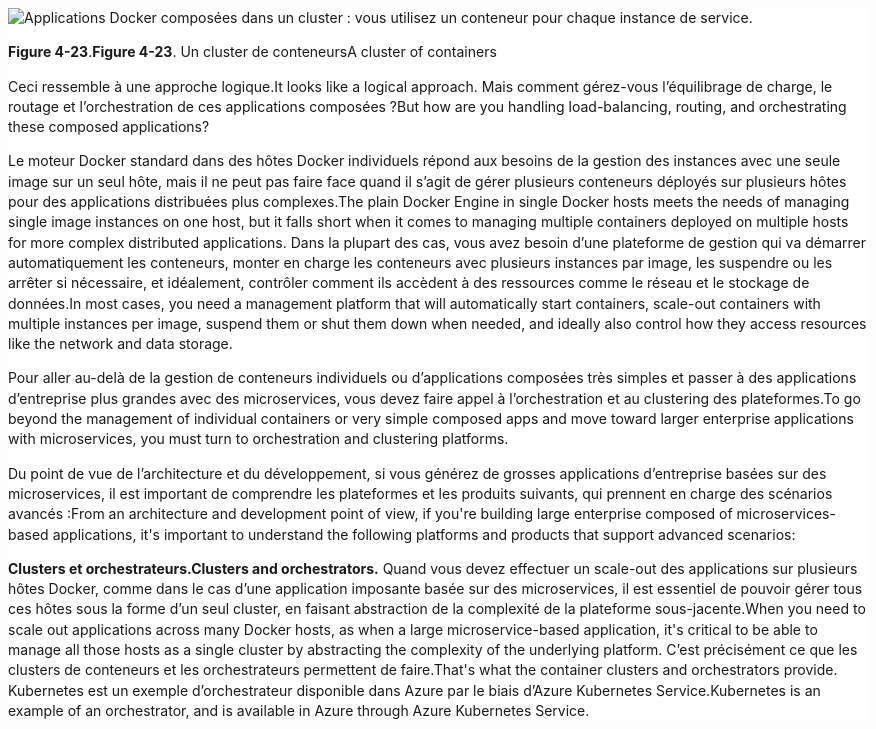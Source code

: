 ![Applications Docker composées dans un cluster : vous utilisez un conteneur pour chaque instance de service.](./media/image23.png)

<span data-ttu-id="4a8f7-112">**Figure 4-23**.</span><span class="sxs-lookup"><span data-stu-id="4a8f7-112">**Figure 4-23**.</span></span> <span data-ttu-id="4a8f7-113">Un cluster de conteneurs</span><span class="sxs-lookup"><span data-stu-id="4a8f7-113">A cluster of containers</span></span>

<span data-ttu-id="4a8f7-114">Ceci ressemble à une approche logique.</span><span class="sxs-lookup"><span data-stu-id="4a8f7-114">It looks like a logical approach.</span></span> <span data-ttu-id="4a8f7-115">Mais comment gérez-vous l’équilibrage de charge, le routage et l’orchestration de ces applications composées ?</span><span class="sxs-lookup"><span data-stu-id="4a8f7-115">But how are you handling load-balancing, routing, and orchestrating these composed applications?</span></span>

<span data-ttu-id="4a8f7-116">Le moteur Docker standard dans des hôtes Docker individuels répond aux besoins de la gestion des instances avec une seule image sur un seul hôte, mais il ne peut pas faire face quand il s’agit de gérer plusieurs conteneurs déployés sur plusieurs hôtes pour des applications distribuées plus complexes.</span><span class="sxs-lookup"><span data-stu-id="4a8f7-116">The plain Docker Engine in single Docker hosts meets the needs of managing single image instances on one host, but it falls short when it comes to managing multiple containers deployed on multiple hosts for more complex distributed applications.</span></span> <span data-ttu-id="4a8f7-117">Dans la plupart des cas, vous avez besoin d’une plateforme de gestion qui va démarrer automatiquement les conteneurs, monter en charge les conteneurs avec plusieurs instances par image, les suspendre ou les arrêter si nécessaire, et idéalement, contrôler comment ils accèdent à des ressources comme le réseau et le stockage de données.</span><span class="sxs-lookup"><span data-stu-id="4a8f7-117">In most cases, you need a management platform that will automatically start containers, scale-out containers with multiple instances per image, suspend them or shut them down when needed, and ideally also control how they access resources like the network and data storage.</span></span>

<span data-ttu-id="4a8f7-118">Pour aller au-delà de la gestion de conteneurs individuels ou d’applications composées très simples et passer à des applications d’entreprise plus grandes avec des microservices, vous devez faire appel à l’orchestration et au clustering des plateformes.</span><span class="sxs-lookup"><span data-stu-id="4a8f7-118">To go beyond the management of individual containers or very simple composed apps and move toward larger enterprise applications with microservices, you must turn to orchestration and clustering platforms.</span></span>

<span data-ttu-id="4a8f7-119">Du point de vue de l’architecture et du développement, si vous générez de grosses applications d’entreprise basées sur des microservices, il est important de comprendre les plateformes et les produits suivants, qui prennent en charge des scénarios avancés :</span><span class="sxs-lookup"><span data-stu-id="4a8f7-119">From an architecture and development point of view, if you're building large enterprise composed of microservices-based applications, it's important to understand the following platforms and products that support advanced scenarios:</span></span>

<span data-ttu-id="4a8f7-120">**Clusters et orchestrateurs.**</span><span class="sxs-lookup"><span data-stu-id="4a8f7-120">**Clusters and orchestrators.**</span></span> <span data-ttu-id="4a8f7-121">Quand vous devez effectuer un scale-out des applications sur plusieurs hôtes Docker, comme dans le cas d’une application imposante basée sur des microservices, il est essentiel de pouvoir gérer tous ces hôtes sous la forme d’un seul cluster, en faisant abstraction de la complexité de la plateforme sous-jacente.</span><span class="sxs-lookup"><span data-stu-id="4a8f7-121">When you need to scale out applications across many Docker hosts, as when a large microservice-based application, it's critical to be able to manage all those hosts as a single cluster by abstracting the complexity of the underlying platform.</span></span> <span data-ttu-id="4a8f7-122">C’est précisément ce que les clusters de conteneurs et les orchestrateurs permettent de faire.</span><span class="sxs-lookup"><span data-stu-id="4a8f7-122">That's what the container clusters and orchestrators provide.</span></span> <span data-ttu-id="4a8f7-123">Kubernetes est un exemple d’orchestrateur disponible dans Azure par le biais d’Azure Kubernetes Service.</span><span class="sxs-lookup"><span data-stu-id="4a8f7-123">Kubernetes is an example of an orchestrator, and is available in Azure through Azure Kubernetes Service.</span></span>
